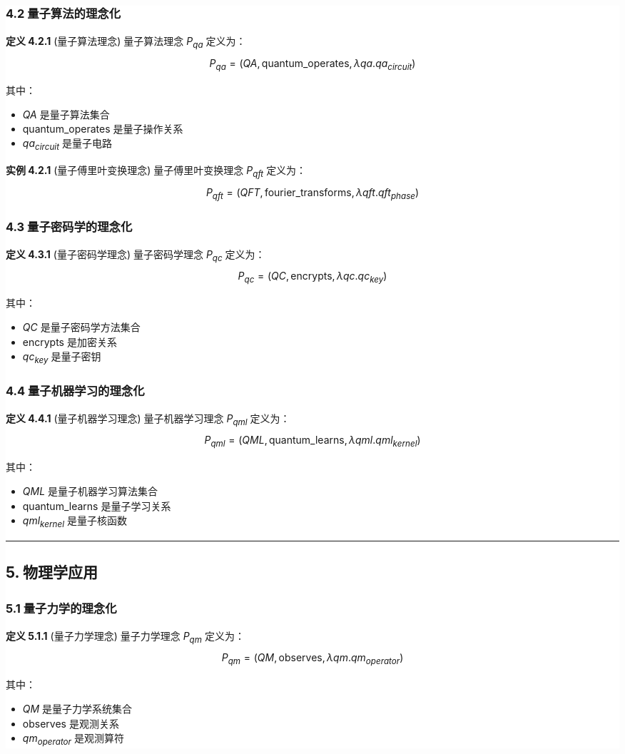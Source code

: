 ### 4.2 量子算法的理念化

**定义 4.2.1** (量子算法理念)
量子算法理念 $P_{qa}$ 定义为：
$$P_{qa} = (QA, \text{quantum_operates}, \lambda qa.qa_{circuit})$$

其中：

- $QA$ 是量子算法集合
- $\text{quantum_operates}$ 是量子操作关系
- $qa_{circuit}$ 是量子电路

**实例 4.2.1** (量子傅里叶变换理念)
量子傅里叶变换理念 $P_{qft}$ 定义为：
$$P_{qft} = (QFT, \text{fourier_transforms}, \lambda qft.qft_{phase})$$

### 4.3 量子密码学的理念化

**定义 4.3.1** (量子密码学理念)
量子密码学理念 $P_{qc}$ 定义为：
$$P_{qc} = (QC, \text{encrypts}, \lambda qc.qc_{key})$$

其中：

- $QC$ 是量子密码学方法集合
- $\text{encrypts}$ 是加密关系
- $qc_{key}$ 是量子密钥

### 4.4 量子机器学习的理念化

**定义 4.4.1** (量子机器学习理念)
量子机器学习理念 $P_{qml}$ 定义为：
$$P_{qml} = (QML, \text{quantum_learns}, \lambda qml.qml_{kernel})$$

其中：

- $QML$ 是量子机器学习算法集合
- $\text{quantum_learns}$ 是量子学习关系
- $qml_{kernel}$ 是量子核函数

---

## 5. 物理学应用

### 5.1 量子力学的理念化

**定义 5.1.1** (量子力学理念)
量子力学理念 $P_{qm}$ 定义为：
$$P_{qm} = (QM, \text{observes}, \lambda qm.qm_{operator})$$

其中：

- $QM$ 是量子力学系统集合
- $\text{observes}$ 是观测关系
- $qm_{operator}$ 是观测算符
